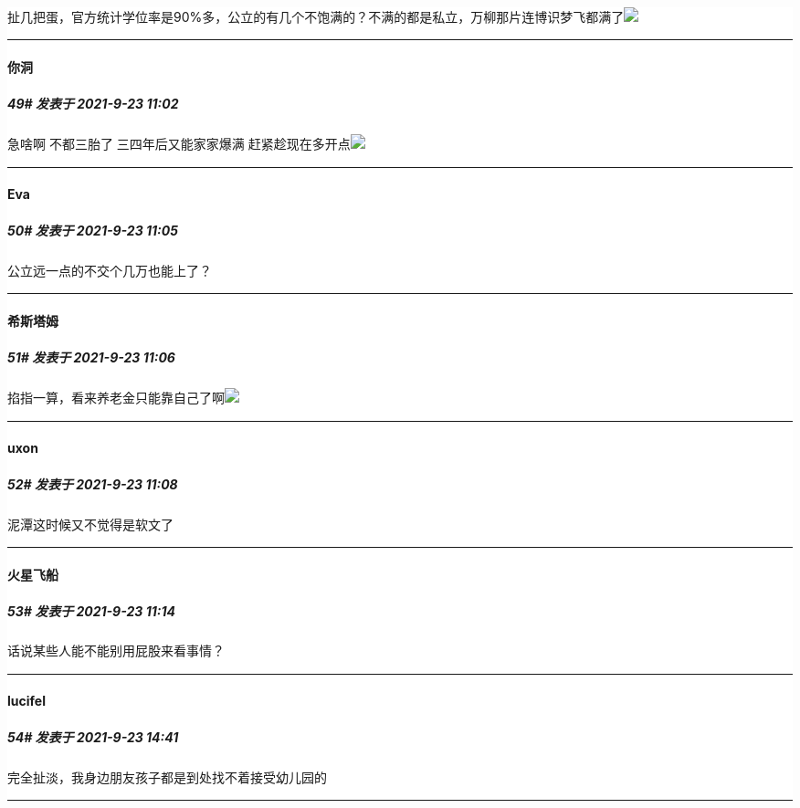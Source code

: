 
扯几把蛋，官方统计学位率是90%多，公立的有几个不饱满的？不满的都是私立，万柳那片连博识梦飞都满了<img src="https://static.saraba1st.com/image/smiley/face2017/001.png" referrerpolicy="no-referrer">


*****

####  你洞  
##### 49#       发表于 2021-9-23 11:02


急啥啊 不都三胎了 三四年后又能家家爆满 赶紧趁现在多开点<img src="https://static.saraba1st.com/image/smiley/face2017/072.png" referrerpolicy="no-referrer">


*****

####  Eva  
##### 50#       发表于 2021-9-23 11:05


公立远一点的不交个几万也能上了？


*****

####  希斯塔姆  
##### 51#       发表于 2021-9-23 11:06


掐指一算，看来养老金只能靠自己了啊<img src="https://static.saraba1st.com/image/smiley/face2017/068.png" referrerpolicy="no-referrer">


*****

####  uxon  
##### 52#       发表于 2021-9-23 11:08


泥潭这时候又不觉得是软文了


*****

####  火星飞船  
##### 53#       发表于 2021-9-23 11:14


话说某些人能不能别用屁股来看事情？


*****

####  lucifel  
##### 54#       发表于 2021-9-23 14:41


完全扯淡，我身边朋友孩子都是到处找不着接受幼儿园的


*****
